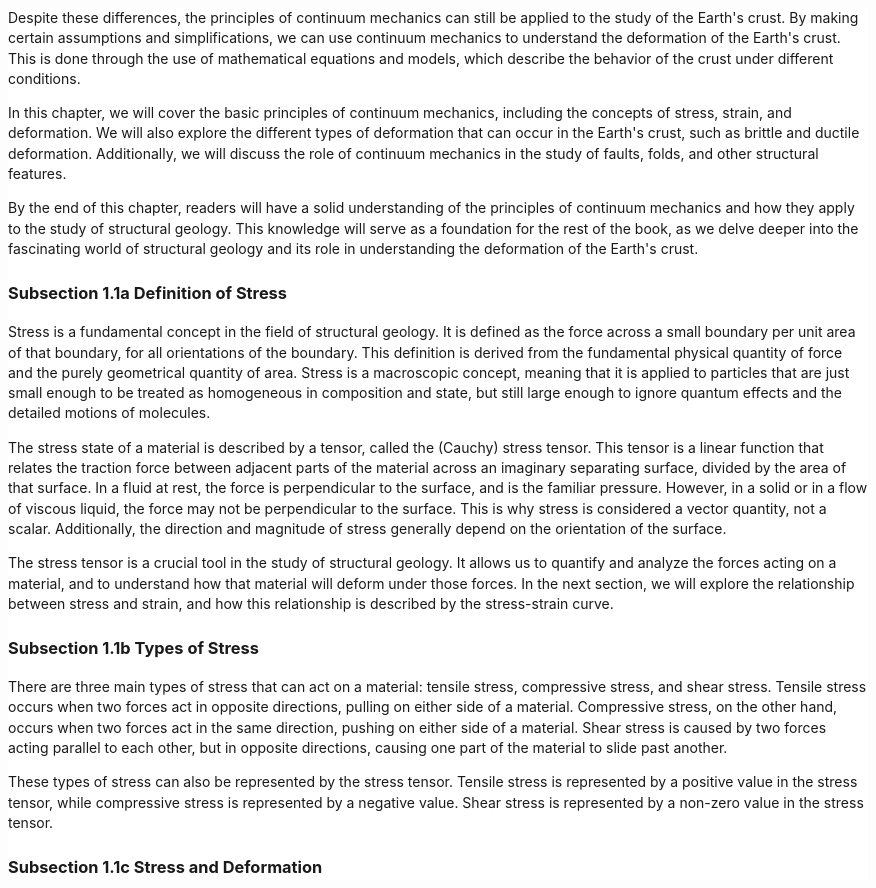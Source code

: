 Despite these differences, the principles of continuum mechanics can still be applied to the study of the Earth's crust. By making certain assumptions and simplifications, we can use continuum mechanics to understand the deformation of the Earth's crust. This is done through the use of mathematical equations and models, which describe the behavior of the crust under different conditions.

In this chapter, we will cover the basic principles of continuum mechanics, including the concepts of stress, strain, and deformation. We will also explore the different types of deformation that can occur in the Earth's crust, such as brittle and ductile deformation. Additionally, we will discuss the role of continuum mechanics in the study of faults, folds, and other structural features.

By the end of this chapter, readers will have a solid understanding of the principles of continuum mechanics and how they apply to the study of structural geology. This knowledge will serve as a foundation for the rest of the book, as we delve deeper into the fascinating world of structural geology and its role in understanding the deformation of the Earth's crust.




### Subsection 1.1a Definition of Stress

Stress is a fundamental concept in the field of structural geology. It is defined as the force across a small boundary per unit area of that boundary, for all orientations of the boundary. This definition is derived from the fundamental physical quantity of force and the purely geometrical quantity of area. Stress is a macroscopic concept, meaning that it is applied to particles that are just small enough to be treated as homogeneous in composition and state, but still large enough to ignore quantum effects and the detailed motions of molecules.

The stress state of a material is described by a tensor, called the (Cauchy) stress tensor. This tensor is a linear function that relates the traction force between adjacent parts of the material across an imaginary separating surface, divided by the area of that surface. In a fluid at rest, the force is perpendicular to the surface, and is the familiar pressure. However, in a solid or in a flow of viscous liquid, the force may not be perpendicular to the surface. This is why stress is considered a vector quantity, not a scalar. Additionally, the direction and magnitude of stress generally depend on the orientation of the surface.

The stress tensor is a crucial tool in the study of structural geology. It allows us to quantify and analyze the forces acting on a material, and to understand how that material will deform under those forces. In the next section, we will explore the relationship between stress and strain, and how this relationship is described by the stress-strain curve.

### Subsection 1.1b Types of Stress

There are three main types of stress that can act on a material: tensile stress, compressive stress, and shear stress. Tensile stress occurs when two forces act in opposite directions, pulling on either side of a material. Compressive stress, on the other hand, occurs when two forces act in the same direction, pushing on either side of a material. Shear stress is caused by two forces acting parallel to each other, but in opposite directions, causing one part of the material to slide past another.

These types of stress can also be represented by the stress tensor. Tensile stress is represented by a positive value in the stress tensor, while compressive stress is represented by a negative value. Shear stress is represented by a non-zero value in the stress tensor.

### Subsection 1.1c Stress and Deformation
